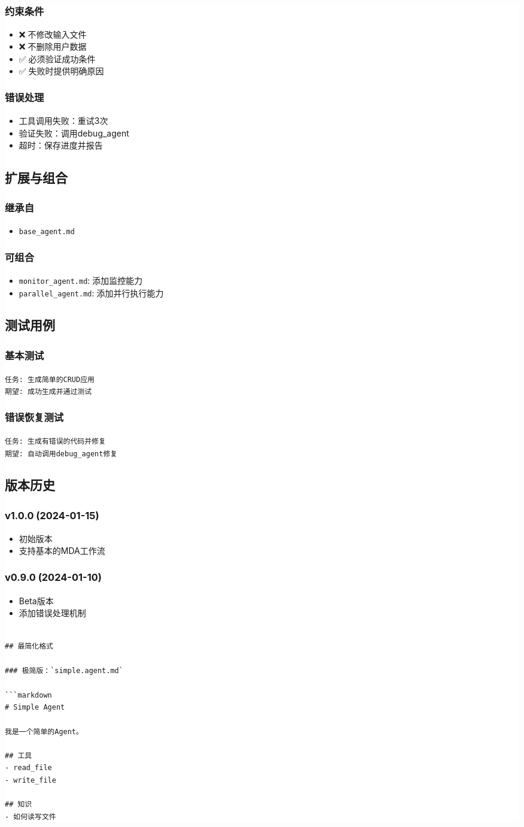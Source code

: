 ### 约束条件
- ❌ 不修改输入文件
- ❌ 不删除用户数据
- ✅ 必须验证成功条件
- ✅ 失败时提供明确原因

### 错误处理
- 工具调用失败：重试3次
- 验证失败：调用debug_agent
- 超时：保存进度并报告

## 扩展与组合

### 继承自
- `base_agent.md`

### 可组合
- `monitor_agent.md`: 添加监控能力
- `parallel_agent.md`: 添加并行执行能力

## 测试用例

### 基本测试
```
任务: 生成简单的CRUD应用
期望: 成功生成并通过测试
```

### 错误恢复测试
```
任务: 生成有错误的代码并修复
期望: 自动调用debug_agent修复
```

## 版本历史

### v1.0.0 (2024-01-15)
- 初始版本
- 支持基本的MDA工作流

### v0.9.0 (2024-01-10)
- Beta版本
- 添加错误处理机制
```

## 最简化格式

### 极简版：`simple.agent.md`

```markdown
# Simple Agent

我是一个简单的Agent。

## 工具
- read_file
- write_file

## 知识
- 如何读写文件
```